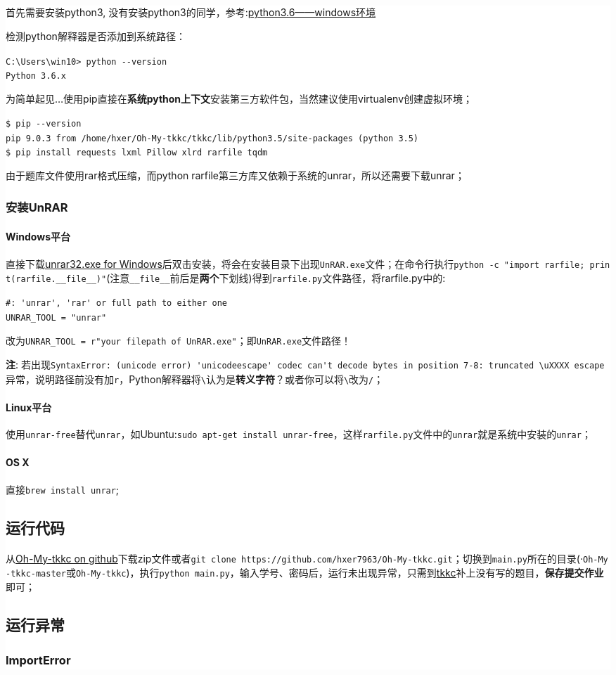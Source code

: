 首先需要安装python3, 没有安装python3的同学，参考:[python3.6——windows环境](https://www.jianshu.com/p/7a0b52075f70) 

检测python解释器是否添加到系统路径：

```shell
C:\Users\win10> python --version
Python 3.6.x
```

为简单起见…使用pip直接在**系统python上下文**安装第三方软件包，当然建议使用virtualenv创建虚拟环境；

```shell
$ pip --version
pip 9.0.3 from /home/hxer/Oh-My-tkkc/tkkc/lib/python3.5/site-packages (python 3.5)
$ pip install requests lxml Pillow xlrd rarfile tqdm
```

由于题库文件使用rar格式压缩，而python rarfile第三方库又依赖于系统的unrar，所以还需要下载unrar；

### 安装UnRAR

#### Windows平台

直接下载[unrar32.exe for Windows](https://www.rarlab.com/rar/unrarw32.exe)后双击安装，将会在安装目录下出现`UnRAR.exe`文件；在命令行执行`python -c "import rarfile; print(rarfile.__file__)"`(注意`__file__`前后是**两个**下划线)得到`rarfile.py`文件路径，将rarfile.py中的:

```
#: 'unrar', 'rar' or full path to either one
UNRAR_TOOL = "unrar"
```

改为`UNRAR_TOOL = r"your filepath of UnRAR.exe"`；即`UnRAR.exe`文件路径！

**注**: 若出现`SyntaxError: (unicode error) 'unicodeescape' codec can't decode bytes in position 7-8: truncated \uXXXX escape`异常，说明路径前没有加`r`，Python解释器将`\`认为是**转义字符**？或者你可以将`\`改为`/`；

#### Linux平台

使用`unrar-free`替代`unrar`，如Ubuntu:`sudo apt-get install unrar-free`，这样`rarfile.py`文件中的`unrar`就是系统中安装的`unrar`；

#### OS X

直接`brew install unrar`;

## 运行代码

从[Oh-My-tkkc on github](https://github.com/hxer7963/Oh-My-tkkc)下载zip文件或者`git clone https://github.com/hxer7963/Oh-My-tkkc.git`；切换到`main.py`所在的目录(·`Oh-My-tkkc-master`或`Oh-My-tkkc`)，执行`python main.py`，输入学号、密码后，运行未出现异常，只需到[tkkc](http://tkkc.hfut.edu.cn)补上没有写的题目，**保存提交作业**即可；

## 运行异常

### ImportError
